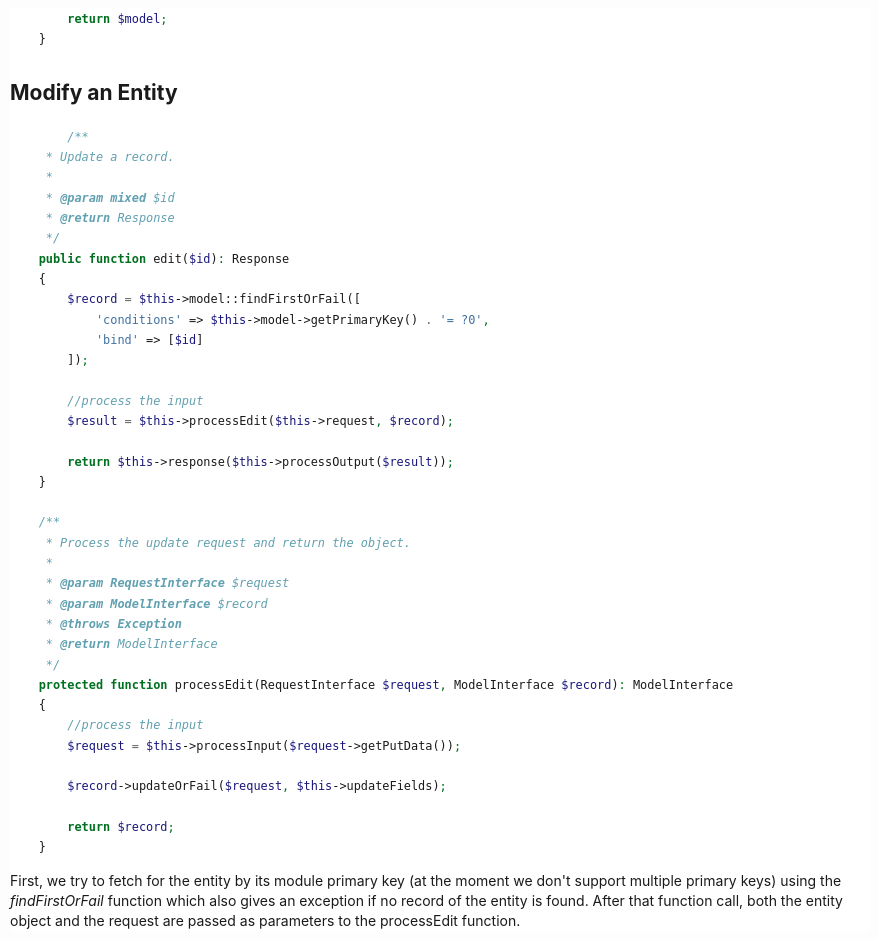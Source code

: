 ```php
        return $model;
    }

```


## Modify an Entity


```php
		/**
     * Update a record.
     *
     * @param mixed $id
     * @return Response
     */
    public function edit($id): Response
    {
        $record = $this->model::findFirstOrFail([
            'conditions' => $this->model->getPrimaryKey() . '= ?0',
            'bind' => [$id]
        ]);

        //process the input
        $result = $this->processEdit($this->request, $record);

        return $this->response($this->processOutput($result));
    }

    /**
     * Process the update request and return the object.
     *
     * @param RequestInterface $request
     * @param ModelInterface $record
     * @throws Exception
     * @return ModelInterface
     */
    protected function processEdit(RequestInterface $request, ModelInterface $record): ModelInterface
    {
        //process the input
        $request = $this->processInput($request->getPutData());

        $record->updateOrFail($request, $this->updateFields);

        return $record;
    }

```


First, we try to fetch for the entity by its module primary key (at the moment we don't support multiple primary keys) using the _findFirstOrFail_ function  which also gives an exception if no record of the entity is found. After that function call, both the entity object and the request are passed as parameters to the processEdit function.
